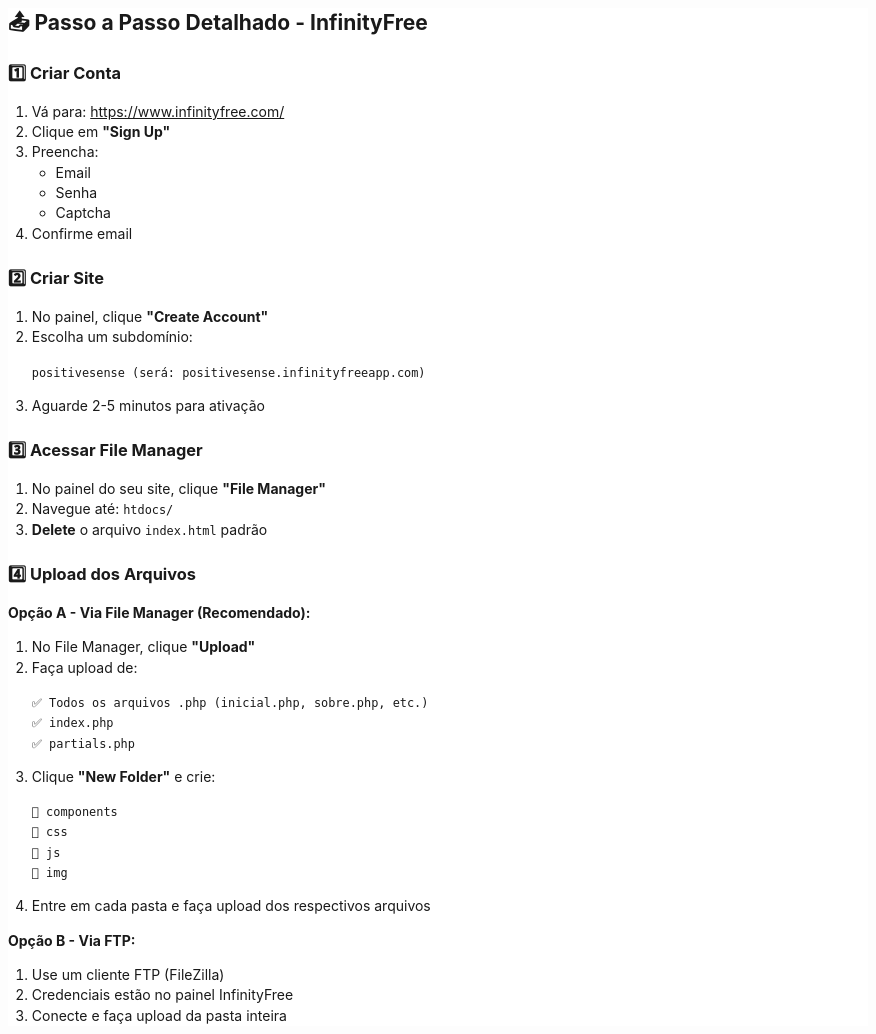 
## 📤 Passo a Passo Detalhado - InfinityFree

### 1️⃣ Criar Conta

1. Vá para: https://www.infinityfree.com/
2. Clique em **"Sign Up"**
3. Preencha:
   - Email
   - Senha
   - Captcha
4. Confirme email

### 2️⃣ Criar Site

1. No painel, clique **"Create Account"**
2. Escolha um subdomínio:
   ```
   positivesense (será: positivesense.infinityfreeapp.com)
   ```
3. Aguarde 2-5 minutos para ativação

### 3️⃣ Acessar File Manager

1. No painel do seu site, clique **"File Manager"**
2. Navegue até: `htdocs/`
3. **Delete** o arquivo `index.html` padrão

### 4️⃣ Upload dos Arquivos

**Opção A - Via File Manager (Recomendado):**

1. No File Manager, clique **"Upload"**
2. Faça upload de:
   ```
   ✅ Todos os arquivos .php (inicial.php, sobre.php, etc.)
   ✅ index.php
   ✅ partials.php
   ```
3. Clique **"New Folder"** e crie:
   ```
   📁 components
   📁 css
   📁 js
   📁 img
   ```
4. Entre em cada pasta e faça upload dos respectivos arquivos

**Opção B - Via FTP:**

1. Use um cliente FTP (FileZilla)
2. Credenciais estão no painel InfinityFree
3. Conecte e faça upload da pasta inteira

